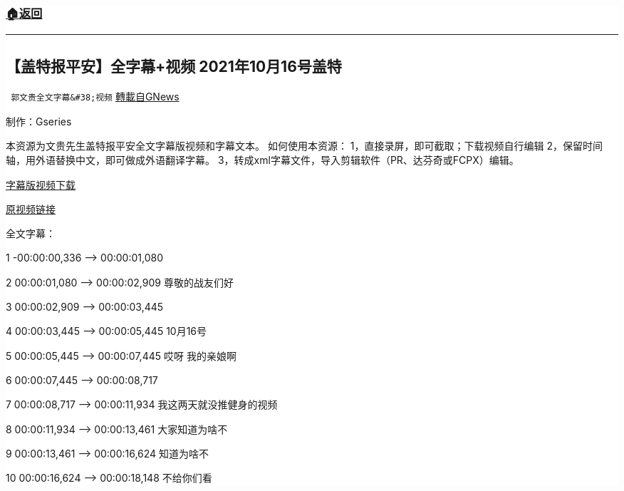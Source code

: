 ###  [:house:返回](README.md)
---


## 【盖特报平安】全字幕+视频 2021年10月16号盖特
` 郭文贵全文字幕&#38;视频` [轉載自GNews](https://gnews.org/zh-hans/2635166/)

制作：Gseries

本资源为文贵先生盖特报平安全文字幕版视频和字幕文本。
如何使用本资源：
1，直接录屏，即可截取；下载视频自行编辑
2，保留时间轴，用外语替换中文，即可做成外语翻译字幕。
3，转成xml字幕文件，导入剪辑软件（PR、达芬奇或FCPX）编辑。

[字幕版视频下载](https://mega.nz/folder/Lvh1CThB#Ah-VenWc6p9wte7NTiK6AQ)

[原视频链接](https://gettr.com/post/pebnmn4403)

全文字幕：
 
1
-00:00:00,336 –&gt; 00:00:01,080
 
2
00:00:01,080 –&gt; 00:00:02,909
尊敬的战友们好
 
3
00:00:02,909 –&gt; 00:00:03,445
 
4
00:00:03,445 –&gt; 00:00:05,445
10月16号
 
5
00:00:05,445 –&gt; 00:00:07,445
哎呀 我的亲娘啊
 
6
00:00:07,445 –&gt; 00:00:08,717
 
7
00:00:08,717 –&gt; 00:00:11,934
我这两天就没推健身的视频
 
8
00:00:11,934 –&gt; 00:00:13,461
大家知道为啥不
 
9
00:00:13,461 –&gt; 00:00:16,624
知道为啥不
 
10
00:00:16,624 –&gt; 00:00:18,148
不给你们看
 